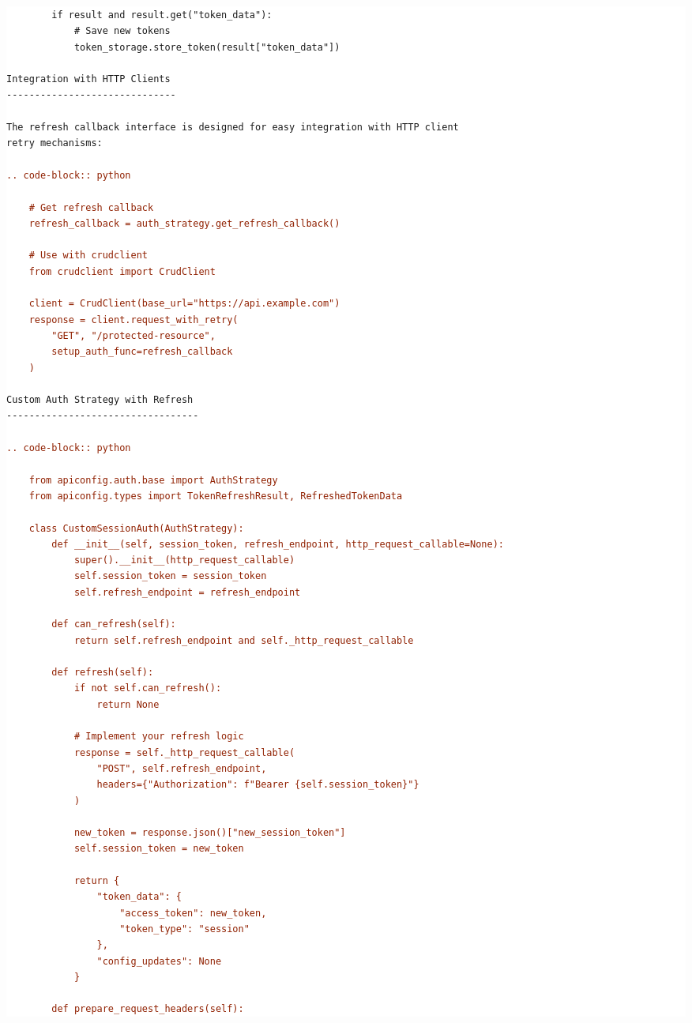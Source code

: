 ```rst
        if result and result.get("token_data"):
            # Save new tokens
            token_storage.store_token(result["token_data"])

Integration with HTTP Clients
------------------------------

The refresh callback interface is designed for easy integration with HTTP client
retry mechanisms:

.. code-block:: python

    # Get refresh callback
    refresh_callback = auth_strategy.get_refresh_callback()

    # Use with crudclient
    from crudclient import CrudClient

    client = CrudClient(base_url="https://api.example.com")
    response = client.request_with_retry(
        "GET", "/protected-resource",
        setup_auth_func=refresh_callback
    )

Custom Auth Strategy with Refresh
----------------------------------

.. code-block:: python

    from apiconfig.auth.base import AuthStrategy
    from apiconfig.types import TokenRefreshResult, RefreshedTokenData

    class CustomSessionAuth(AuthStrategy):
        def __init__(self, session_token, refresh_endpoint, http_request_callable=None):
            super().__init__(http_request_callable)
            self.session_token = session_token
            self.refresh_endpoint = refresh_endpoint

        def can_refresh(self):
            return self.refresh_endpoint and self._http_request_callable

        def refresh(self):
            if not self.can_refresh():
                return None

            # Implement your refresh logic
            response = self._http_request_callable(
                "POST", self.refresh_endpoint,
                headers={"Authorization": f"Bearer {self.session_token}"}
            )

            new_token = response.json()["new_session_token"]
            self.session_token = new_token

            return {
                "token_data": {
                    "access_token": new_token,
                    "token_type": "session"
                },
                "config_updates": None
            }

        def prepare_request_headers(self):
```